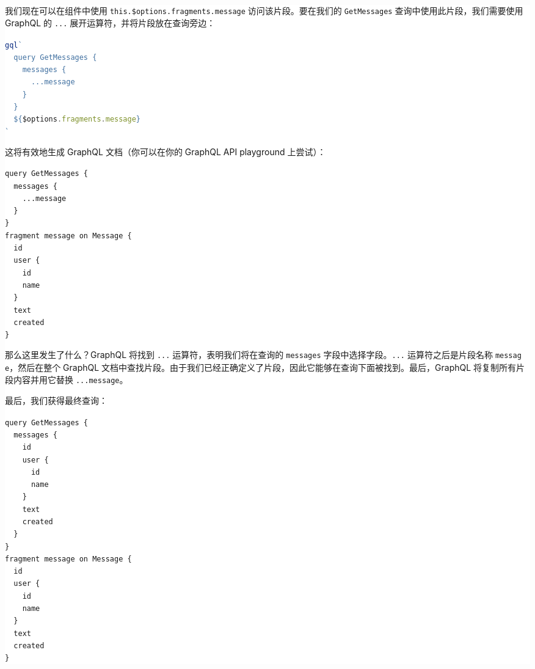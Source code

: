 ```js
```

我们现在可以在组件中使用 `this.$options.fragments.message` 访问该片段。要在我们的 `GetMessages` 查询中使用此片段，我们需要使用 GraphQL 的 `...` 展开运算符，并将片段放在查询旁边：

```js
gql`
  query GetMessages {
    messages {
      ...message
    }
  }
  ${$options.fragments.message}
`
```

这将有效地生成 GraphQL 文档（你可以在你的 GraphQL API playground 上尝试）：

```gql
query GetMessages {
  messages {
    ...message
  }
}
fragment message on Message {
  id
  user {
    id
    name
  }
  text
  created
}
```

那么这里发生了什么？GraphQL 将找到 `...` 运算符，表明我们将在查询的 `messages` 字段中选择字段。`...` 运算符之后是片段名称 `message`，然后在整个 GraphQL 文档中查找片段。由于我们已经正确定义了片段，因此它能够在查询下面被找到。最后，GraphQL 将复制所有片段内容并用它替换 `...message`。

最后，我们获得最终查询：

```gql
query GetMessages {
  messages {
    id
    user {
      id
      name
    }
    text
    created
  }
}
fragment message on Message {
  id
  user {
    id
    name
  }
  text
  created
}
```

